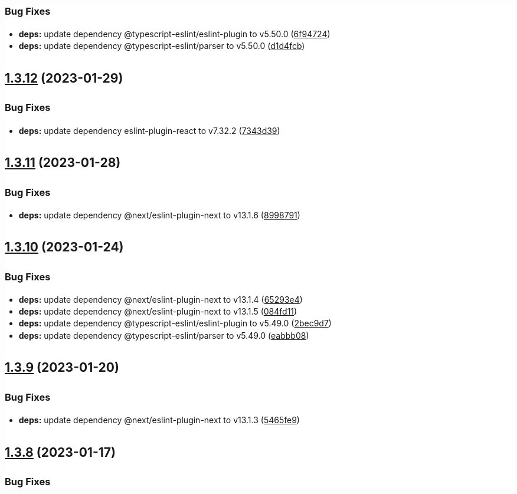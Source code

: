 ### Bug Fixes

- **deps:** update dependency @typescript-eslint/eslint-plugin to v5.50.0 ([6f94724](https://github.com/re-taro/eslint/commit/6f9472482c943794e919db5eda1906152bead7ad))
- **deps:** update dependency @typescript-eslint/parser to v5.50.0 ([d1d4fcb](https://github.com/re-taro/eslint/commit/d1d4fcb6f5721fdc132533e133f10ff38f040076))

## [1.3.12](https://github.com/re-taro/eslint/compare/eslint-plugin-v1.3.11...eslint-plugin-v1.3.12) (2023-01-29)

### Bug Fixes

- **deps:** update dependency eslint-plugin-react to v7.32.2 ([7343d39](https://github.com/re-taro/eslint/commit/7343d39120d7b410d0f201018ddba188a08f1cc7))

## [1.3.11](https://github.com/re-taro/eslint/compare/eslint-plugin-v1.3.10...eslint-plugin-v1.3.11) (2023-01-28)

### Bug Fixes

- **deps:** update dependency @next/eslint-plugin-next to v13.1.6 ([8998791](https://github.com/re-taro/eslint/commit/89987917d8445cd24737259d37313e69bfc50fd9))

## [1.3.10](https://github.com/re-taro/eslint/compare/eslint-plugin-v1.3.9...eslint-plugin-v1.3.10) (2023-01-24)

### Bug Fixes

- **deps:** update dependency @next/eslint-plugin-next to v13.1.4 ([65293e4](https://github.com/re-taro/eslint/commit/65293e4420241f7d57b680277ec4106a34c7833d))
- **deps:** update dependency @next/eslint-plugin-next to v13.1.5 ([084fd11](https://github.com/re-taro/eslint/commit/084fd1138e030adc2dfc8e4832fd3caff7682551))
- **deps:** update dependency @typescript-eslint/eslint-plugin to v5.49.0 ([2bec9d7](https://github.com/re-taro/eslint/commit/2bec9d7a43f3d77b5f76e792744206ac5619bd0b))
- **deps:** update dependency @typescript-eslint/parser to v5.49.0 ([eabbb08](https://github.com/re-taro/eslint/commit/eabbb0829bb28d2ed985adfc3d32ed71ffc8e1c3))

## [1.3.9](https://github.com/re-taro/eslint/compare/eslint-plugin-v1.3.8...eslint-plugin-v1.3.9) (2023-01-20)

### Bug Fixes

- **deps:** update dependency @next/eslint-plugin-next to v13.1.3 ([5465fe9](https://github.com/re-taro/eslint/commit/5465fe9a4203d4c6111c275be48aeb539f960f7f))

## [1.3.8](https://github.com/re-taro/eslint/compare/eslint-plugin-v1.3.7...eslint-plugin-v1.3.8) (2023-01-17)

### Bug Fixes
